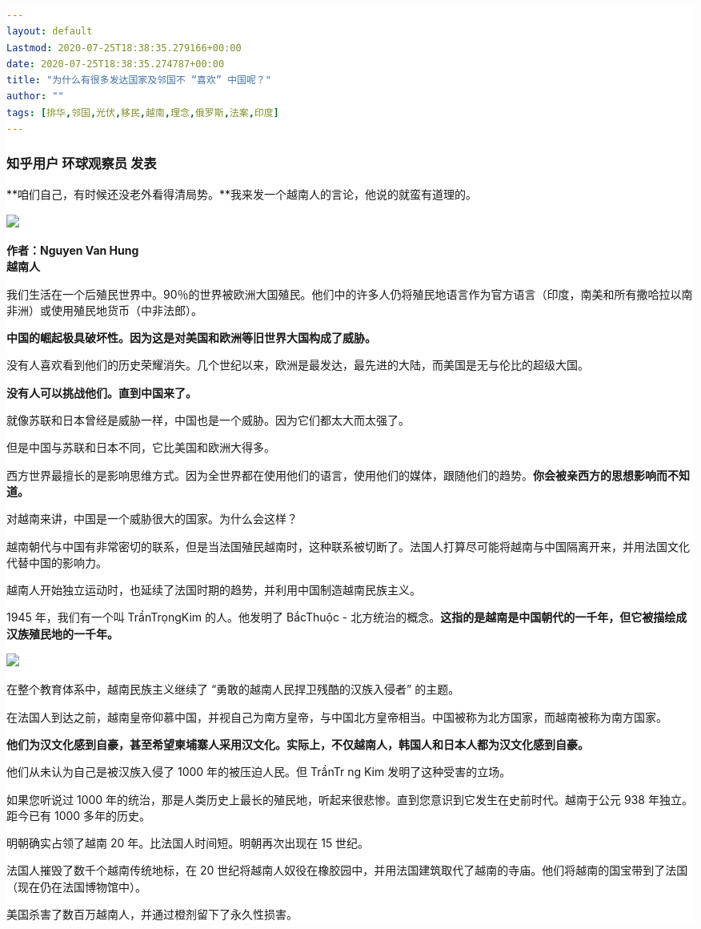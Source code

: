 ```yaml
---
layout: default
Lastmod: 2020-07-25T18:38:35.279166+00:00
date: 2020-07-25T18:38:35.274787+00:00
title: "为什么有很多发达国家及邻国不 “喜欢” 中国呢？"
author: ""
tags: [排华,邻国,光伏,移民,越南,理念,俄罗斯,法案,印度]
---
```



    
### 知乎用户 环球观察员 发表
    
**咱们自己，有时候还没老外看得清局势。**我来发一个越南人的言论，他说的就蛮有道理的。

![](https://images.weserv.nl/?url=https%3A//pic2.zhimg.com/v2-f311e7f1e758111cb04c8525910d9fbb_r.jpg%3Fsource%3D1940ef5c)

**作者：Nguyen Van Hung**  
**越南人**

我们生活在一个后殖民世界中。90％的世界被欧洲大国殖民。他们中的许多人仍将殖民地语言作为官方语言（印度，南美和所有撒哈拉以南非洲）或使用殖民地货币（中非法郎）。

**中国的崛起极具破坏性。因为这是对美国和欧洲等旧世界大国构成了威胁。**

没有人喜欢看到他们的历史荣耀消失。几个世纪以来，欧洲是最发达，最先进的大陆，而美国是无与伦比的超级大国。

**没有人可以挑战他们。直到中国来了。**

就像苏联和日本曾经是威胁一样，中国也是一个威胁。因为它们都太大而太强了。

但是中国与苏联和日本不同，它比美国和欧洲大得多。

西方世界最擅长的是影响思维方式。因为全世界都在使用他们的语言，使用他们的媒体，跟随他们的趋势。**你会被亲西方的思想影响而不知道。**

对越南来讲，中国是一个威胁很大的国家。为什么会这样？

越南朝代与中国有非常密切的联系，但是当法国殖民越南时，这种联系被切断了。法国人打算尽可能将越南与中国隔离开来，并用法国文化代替中国的影响力。

越南人开始独立运动时，也延续了法国时期的趋势，并利用中国制造越南民族主义。

1945 年，我们有一个叫 TrầnTrọngKim 的人。他发明了 BắcThuộc - 北方统治的概念。**这指的是越南是中国朝代的一千年，但它被描绘成汉族殖民地的一千年。**

![](https://images.weserv.nl/?url=https%3A//pic2.zhimg.com/v2-0eeb8bebcbc2ddc114f5c540522cbc28_r.jpg%3Fsource%3D1940ef5c)

在整个教育体系中，越南民族主义继续了 “勇敢的越南人民捍卫残酷的汉族入侵者” 的主题。

在法国人到达之前，越南皇帝仰慕中国，并视自己为南方皇帝，与中国北方皇帝相当。中国被称为北方国家，而越南被称为南方国家。

**他们为汉文化感到自豪，甚至希望柬埔寨人采用汉文化。实际上，不仅越南人，韩国人和日本人都为汉文化感到自豪。**

他们从未认为自己是被汉族入侵了 1000 年的被压迫人民。但 TrầnTr ng Kim 发明了这种受害的立场。

如果您听说过 1000 年的统治，那是人类历史上最长的殖民地，听起来很悲惨。直到您意识到它发生在史前时代。越南于公元 938 年独立。距今已有 1000 多年的历史。

明朝确实占领了越南 20 年。比法国人时间短。明朝再次出现在 15 世纪。

法国人摧毁了数千个越南传统地标，在 20 世纪将越南人奴役在橡胶园中，并用法国建筑取代了越南的寺庙。他们将越南的国宝带到了法国（现在仍在法国博物馆中）。

美国杀害了数百万越南人，并通过橙剂留下了永久性损害。
